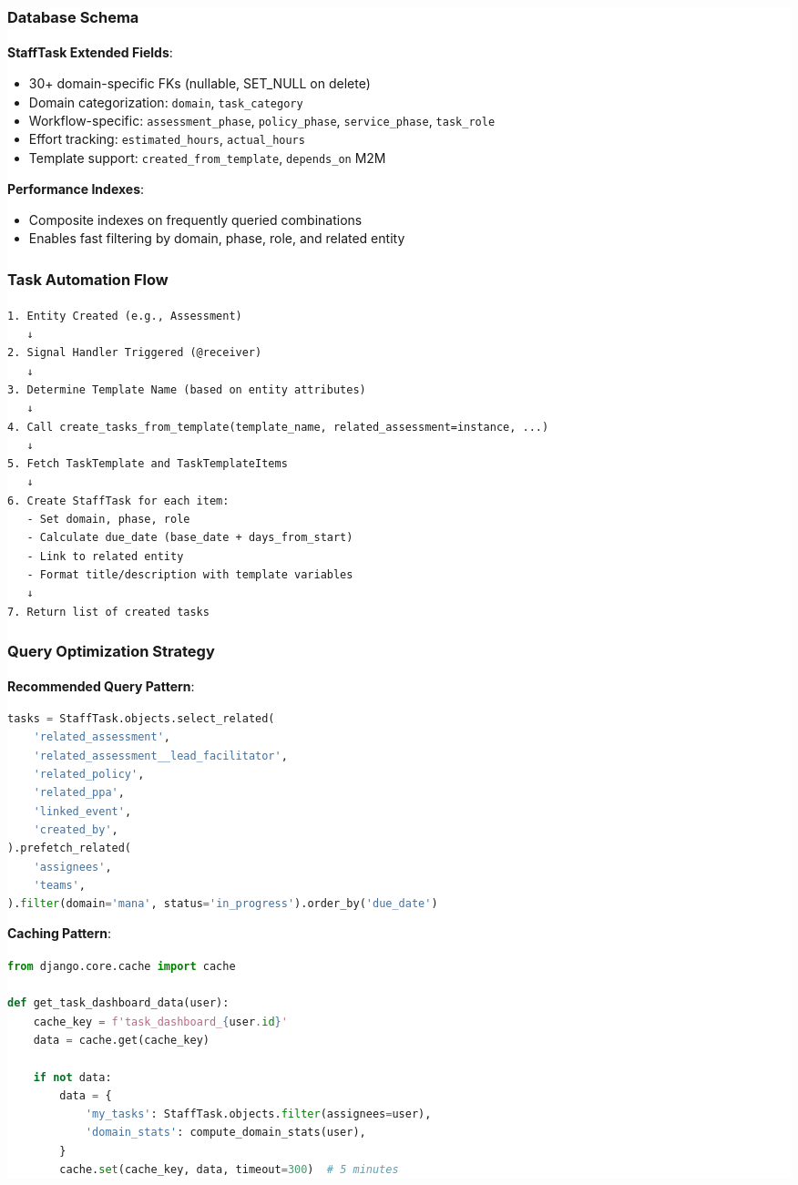 ### Database Schema

**StaffTask Extended Fields**:
- 30+ domain-specific FKs (nullable, SET_NULL on delete)
- Domain categorization: `domain`, `task_category`
- Workflow-specific: `assessment_phase`, `policy_phase`, `service_phase`, `task_role`
- Effort tracking: `estimated_hours`, `actual_hours`
- Template support: `created_from_template`, `depends_on` M2M

**Performance Indexes**:
- Composite indexes on frequently queried combinations
- Enables fast filtering by domain, phase, role, and related entity

### Task Automation Flow

```
1. Entity Created (e.g., Assessment)
   ↓
2. Signal Handler Triggered (@receiver)
   ↓
3. Determine Template Name (based on entity attributes)
   ↓
4. Call create_tasks_from_template(template_name, related_assessment=instance, ...)
   ↓
5. Fetch TaskTemplate and TaskTemplateItems
   ↓
6. Create StaffTask for each item:
   - Set domain, phase, role
   - Calculate due_date (base_date + days_from_start)
   - Link to related entity
   - Format title/description with template variables
   ↓
7. Return list of created tasks
```

### Query Optimization Strategy

**Recommended Query Pattern**:
```python
tasks = StaffTask.objects.select_related(
    'related_assessment',
    'related_assessment__lead_facilitator',
    'related_policy',
    'related_ppa',
    'linked_event',
    'created_by',
).prefetch_related(
    'assignees',
    'teams',
).filter(domain='mana', status='in_progress').order_by('due_date')
```

**Caching Pattern**:
```python
from django.core.cache import cache

def get_task_dashboard_data(user):
    cache_key = f'task_dashboard_{user.id}'
    data = cache.get(cache_key)
    
    if not data:
        data = {
            'my_tasks': StaffTask.objects.filter(assignees=user),
            'domain_stats': compute_domain_stats(user),
        }
        cache.set(cache_key, data, timeout=300)  # 5 minutes
```